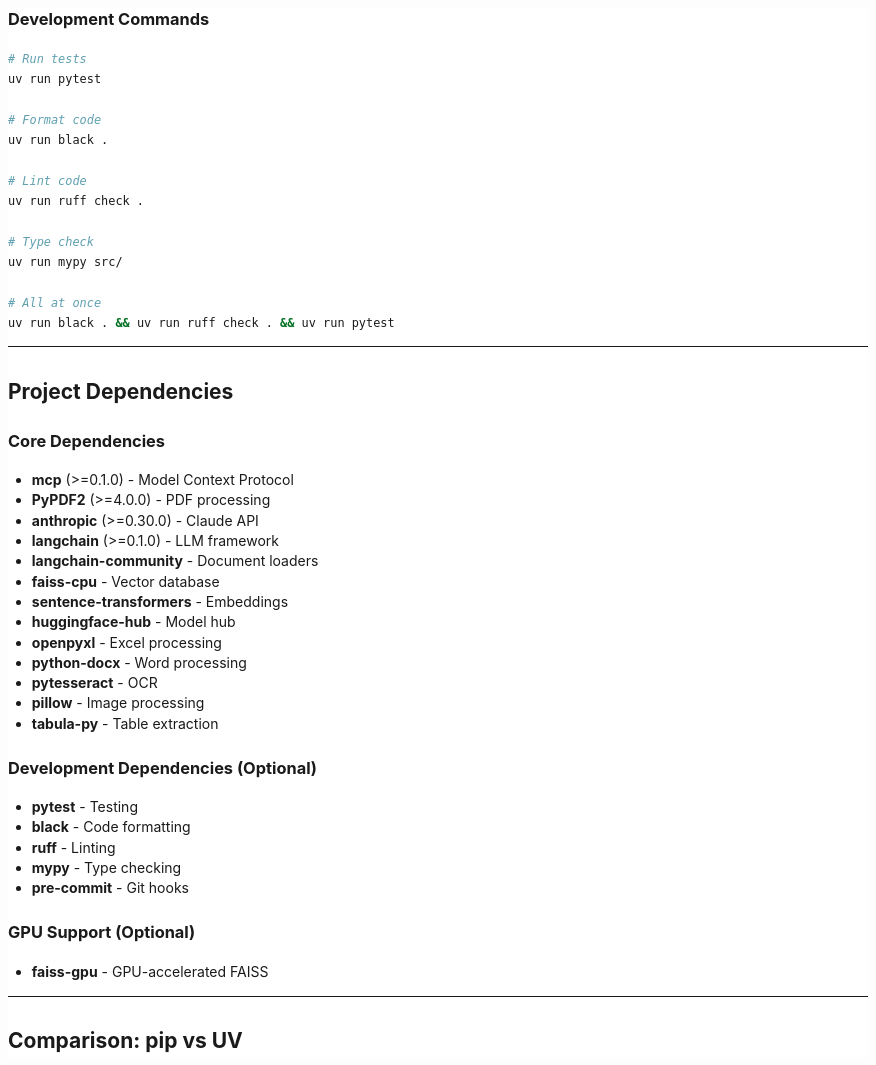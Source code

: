 ### Development Commands

```bash
# Run tests
uv run pytest

# Format code
uv run black .

# Lint code
uv run ruff check .

# Type check
uv run mypy src/

# All at once
uv run black . && uv run ruff check . && uv run pytest
```

---

## Project Dependencies

### Core Dependencies
- **mcp** (>=0.1.0) - Model Context Protocol
- **PyPDF2** (>=4.0.0) - PDF processing
- **anthropic** (>=0.30.0) - Claude API
- **langchain** (>=0.1.0) - LLM framework
- **langchain-community** - Document loaders
- **faiss-cpu** - Vector database
- **sentence-transformers** - Embeddings
- **huggingface-hub** - Model hub
- **openpyxl** - Excel processing
- **python-docx** - Word processing
- **pytesseract** - OCR
- **pillow** - Image processing
- **tabula-py** - Table extraction

### Development Dependencies (Optional)
- **pytest** - Testing
- **black** - Code formatting
- **ruff** - Linting
- **mypy** - Type checking
- **pre-commit** - Git hooks

### GPU Support (Optional)
- **faiss-gpu** - GPU-accelerated FAISS

---

## Comparison: pip vs UV
